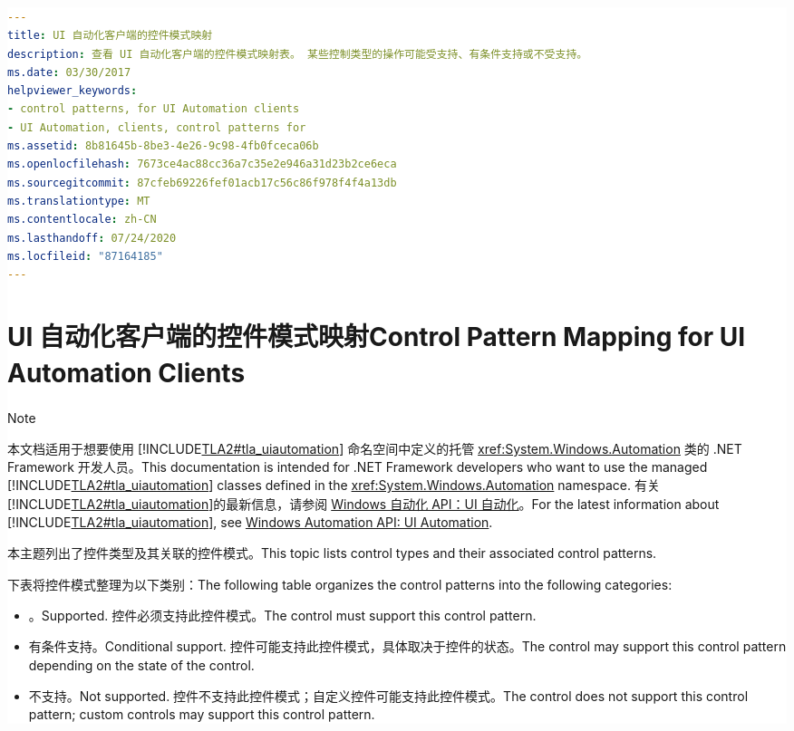 ```yaml
---
title: UI 自动化客户端的控件模式映射
description: 查看 UI 自动化客户端的控件模式映射表。 某些控制类型的操作可能受支持、有条件支持或不受支持。
ms.date: 03/30/2017
helpviewer_keywords:
- control patterns, for UI Automation clients
- UI Automation, clients, control patterns for
ms.assetid: 8b81645b-8be3-4e26-9c98-4fb0fceca06b
ms.openlocfilehash: 7673ce4ac88cc36a7c35e2e946a31d23b2ce6eca
ms.sourcegitcommit: 87cfeb69226fef01acb17c56c86f978f4f4a13db
ms.translationtype: MT
ms.contentlocale: zh-CN
ms.lasthandoff: 07/24/2020
ms.locfileid: "87164185"
---
```

# <a name="control-pattern-mapping-for-ui-automation-clients"></a><span data-ttu-id="deebd-104">UI 自动化客户端的控件模式映射</span><span class="sxs-lookup"><span data-stu-id="deebd-104">Control Pattern Mapping for UI Automation Clients</span></span>
> [!NOTE]
> <span data-ttu-id="deebd-105">本文档适用于想要使用 [!INCLUDE[TLA2#tla_uiautomation](../../../includes/tla2sharptla-uiautomation-md.md)] 命名空间中定义的托管 <xref:System.Windows.Automation> 类的 .NET Framework 开发人员。</span><span class="sxs-lookup"><span data-stu-id="deebd-105">This documentation is intended for .NET Framework developers who want to use the managed [!INCLUDE[TLA2#tla_uiautomation](../../../includes/tla2sharptla-uiautomation-md.md)] classes defined in the <xref:System.Windows.Automation> namespace.</span></span> <span data-ttu-id="deebd-106">有关 [!INCLUDE[TLA2#tla_uiautomation](../../../includes/tla2sharptla-uiautomation-md.md)]的最新信息，请参阅 [Windows 自动化 API：UI 自动化](/windows/win32/winauto/entry-uiauto-win32)。</span><span class="sxs-lookup"><span data-stu-id="deebd-106">For the latest information about [!INCLUDE[TLA2#tla_uiautomation](../../../includes/tla2sharptla-uiautomation-md.md)], see [Windows Automation API: UI Automation](/windows/win32/winauto/entry-uiauto-win32).</span></span>  
  
 <span data-ttu-id="deebd-107">本主题列出了控件类型及其关联的控件模式。</span><span class="sxs-lookup"><span data-stu-id="deebd-107">This topic lists control types and their associated control patterns.</span></span>  
  
 <span data-ttu-id="deebd-108">下表将控件模式整理为以下类别：</span><span class="sxs-lookup"><span data-stu-id="deebd-108">The following table organizes the control patterns into the following categories:</span></span>  
  
- <span data-ttu-id="deebd-109">。</span><span class="sxs-lookup"><span data-stu-id="deebd-109">Supported.</span></span> <span data-ttu-id="deebd-110">控件必须支持此控件模式。</span><span class="sxs-lookup"><span data-stu-id="deebd-110">The control must support this control pattern.</span></span>  
  
- <span data-ttu-id="deebd-111">有条件支持。</span><span class="sxs-lookup"><span data-stu-id="deebd-111">Conditional support.</span></span> <span data-ttu-id="deebd-112">控件可能支持此控件模式，具体取决于控件的状态。</span><span class="sxs-lookup"><span data-stu-id="deebd-112">The control may support this control pattern depending on the state of the control.</span></span>  
  
- <span data-ttu-id="deebd-113">不支持。</span><span class="sxs-lookup"><span data-stu-id="deebd-113">Not supported.</span></span> <span data-ttu-id="deebd-114">控件不支持此控件模式；自定义控件可能支持此控件模式。</span><span class="sxs-lookup"><span data-stu-id="deebd-114">The control does not support this control pattern; custom controls may support this control pattern.</span></span>  
  